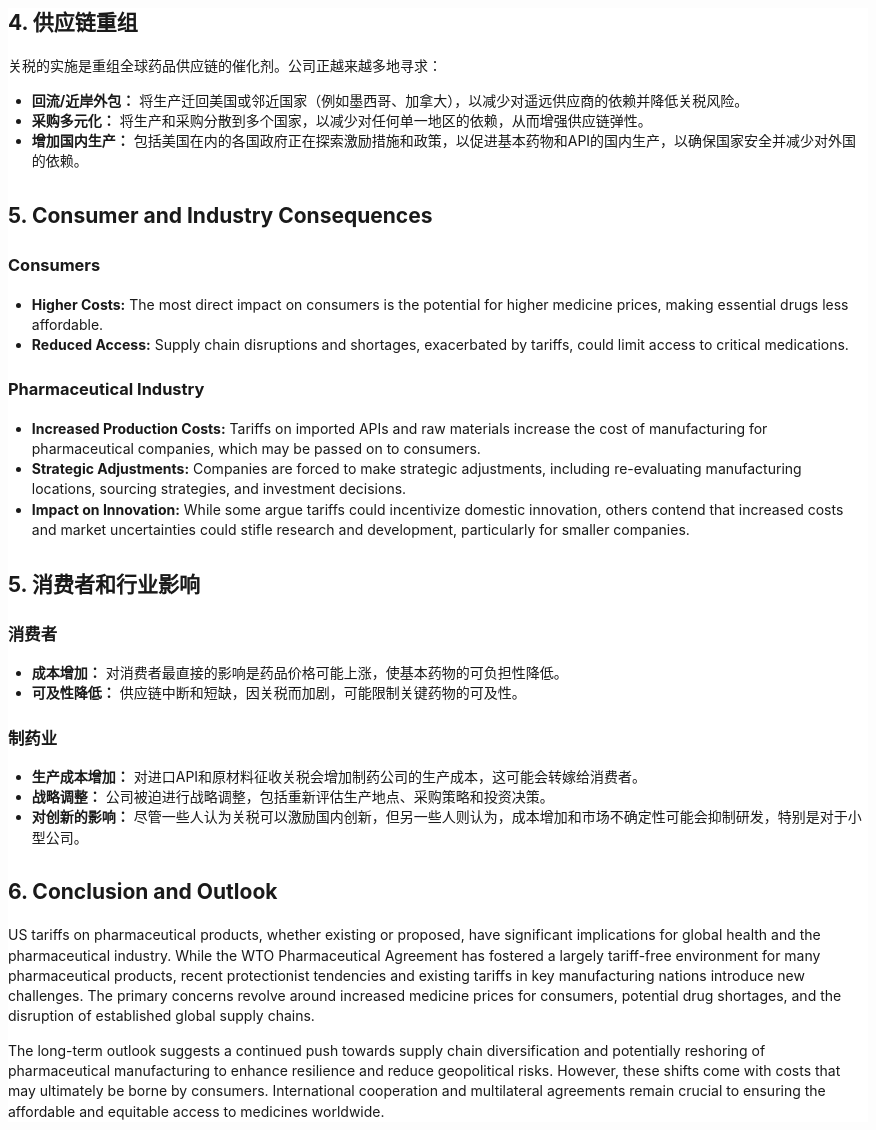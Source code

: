 ## 4. 供应链重组
关税的实施是重组全球药品供应链的催化剂。公司正越来越多地寻求：
- **回流/近岸外包：** 将生产迁回美国或邻近国家（例如墨西哥、加拿大），以减少对遥远供应商的依赖并降低关税风险。
- **采购多元化：** 将生产和采购分散到多个国家，以减少对任何单一地区的依赖，从而增强供应链弹性。
- **增加国内生产：** 包括美国在内的各国政府正在探索激励措施和政策，以促进基本药物和API的国内生产，以确保国家安全并减少对外国的依赖。

## 5. Consumer and Industry Consequences

### Consumers
- **Higher Costs:** The most direct impact on consumers is the potential for higher medicine prices, making essential drugs less affordable.
- **Reduced Access:** Supply chain disruptions and shortages, exacerbated by tariffs, could limit access to critical medications.

### Pharmaceutical Industry
- **Increased Production Costs:** Tariffs on imported APIs and raw materials increase the cost of manufacturing for pharmaceutical companies, which may be passed on to consumers.
- **Strategic Adjustments:** Companies are forced to make strategic adjustments, including re-evaluating manufacturing locations, sourcing strategies, and investment decisions.
- **Impact on Innovation:** While some argue tariffs could incentivize domestic innovation, others contend that increased costs and market uncertainties could stifle research and development, particularly for smaller companies.

## 5. 消费者和行业影响

### 消费者
- **成本增加：** 对消费者最直接的影响是药品价格可能上涨，使基本药物的可负担性降低。
- **可及性降低：** 供应链中断和短缺，因关税而加剧，可能限制关键药物的可及性。

### 制药业
- **生产成本增加：** 对进口API和原材料征收关税会增加制药公司的生产成本，这可能会转嫁给消费者。
- **战略调整：** 公司被迫进行战略调整，包括重新评估生产地点、采购策略和投资决策。
- **对创新的影响：** 尽管一些人认为关税可以激励国内创新，但另一些人则认为，成本增加和市场不确定性可能会抑制研发，特别是对于小型公司。

## 6. Conclusion and Outlook
US tariffs on pharmaceutical products, whether existing or proposed, have significant implications for global health and the pharmaceutical industry. While the WTO Pharmaceutical Agreement has fostered a largely tariff-free environment for many pharmaceutical products, recent protectionist tendencies and existing tariffs in key manufacturing nations introduce new challenges. The primary concerns revolve around increased medicine prices for consumers, potential drug shortages, and the disruption of established global supply chains.

The long-term outlook suggests a continued push towards supply chain diversification and potentially reshoring of pharmaceutical manufacturing to enhance resilience and reduce geopolitical risks. However, these shifts come with costs that may ultimately be borne by consumers. International cooperation and multilateral agreements remain crucial to ensuring the affordable and equitable access to medicines worldwide.
